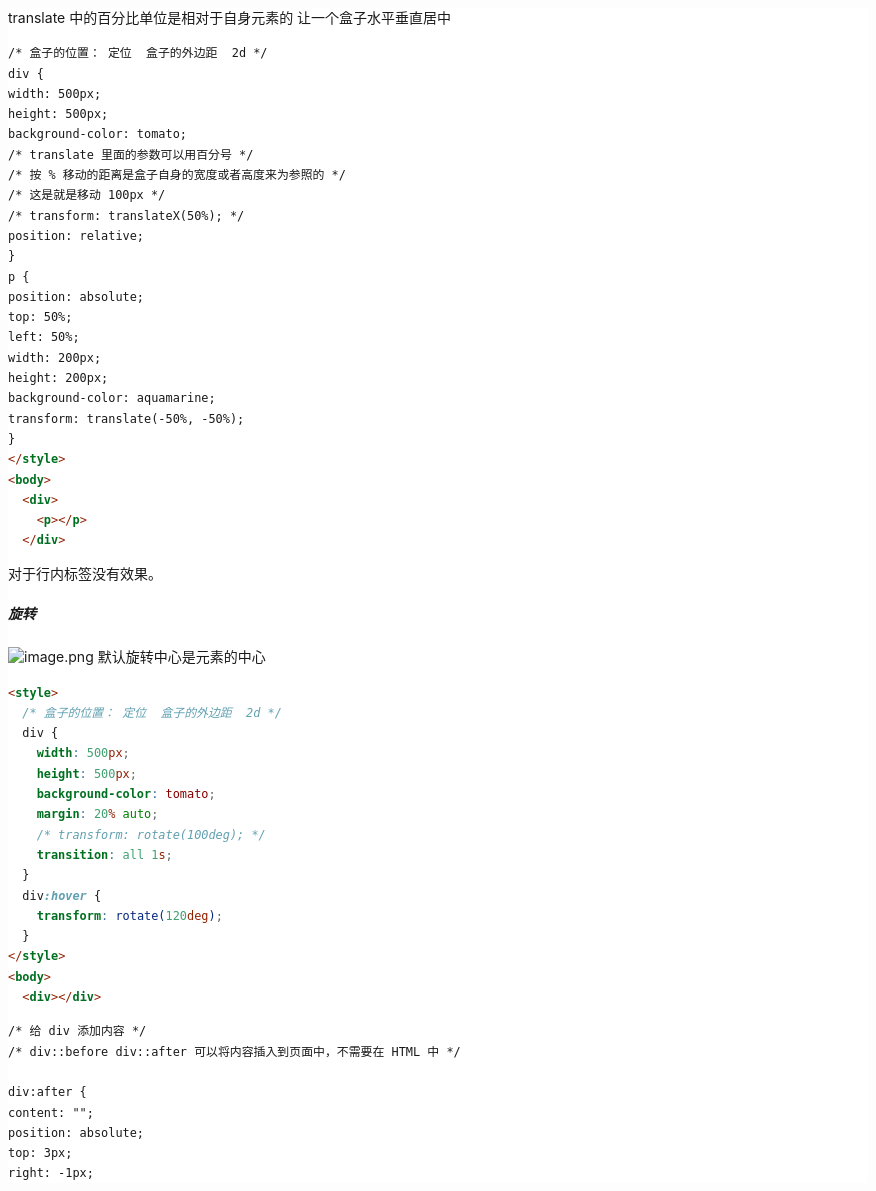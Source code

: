 ```html
```


translate 中的百分比单位是相对于自身元素的
让一个盒子水平垂直居中
```html
/* 盒子的位置： 定位  盒子的外边距  2d */
div {
width: 500px;
height: 500px;
background-color: tomato;
/* translate 里面的参数可以用百分号 */
/* 按 % 移动的距离是盒子自身的宽度或者高度来为参照的 */
/* 这是就是移动 100px */
/* transform: translateX(50%); */
position: relative;
}
p {
position: absolute;
top: 50%;
left: 50%;
width: 200px;
height: 200px;
background-color: aquamarine;
transform: translate(-50%, -50%);
}
</style>
<body>
  <div>
    <p></p>
  </div>
```

对于行内标签没有效果。
##### 旋转

![image.png](https://cdn.nlark.com/yuque/0/2022/png/32483946/1664851681717-c5d4058a-78e2-4b27-91a4-0de40b303812.png#averageHue=%23f7f8f7&clientId=ubd07e526-169a-4&crop=0&crop=0&crop=1&crop=1&errorMessage=unknown%20error&from=paste&height=307&id=u15bb2a58&margin=%5Bobject%20Object%5D&name=image.png&originHeight=384&originWidth=801&originalType=binary&ratio=1&rotation=0&showTitle=false&size=74441&status=error&style=none&taskId=ucd99d88f-9b42-4736-b610-a46f58542aa&title=&width=640.8)
默认旋转中心是元素的中心
```html
<style>
  /* 盒子的位置： 定位  盒子的外边距  2d */
  div {
    width: 500px;
    height: 500px;
    background-color: tomato;
    margin: 20% auto;
    /* transform: rotate(100deg); */
    transition: all 1s;
  }
  div:hover {
    transform: rotate(120deg);
  }
</style>
<body>
  <div></div>
```
```html
/* 给 div 添加内容 */
/* div::before div::after 可以将内容插入到页面中，不需要在 HTML 中 */

div:after {
content: "";
position: absolute;
top: 3px;
right: -1px;
```